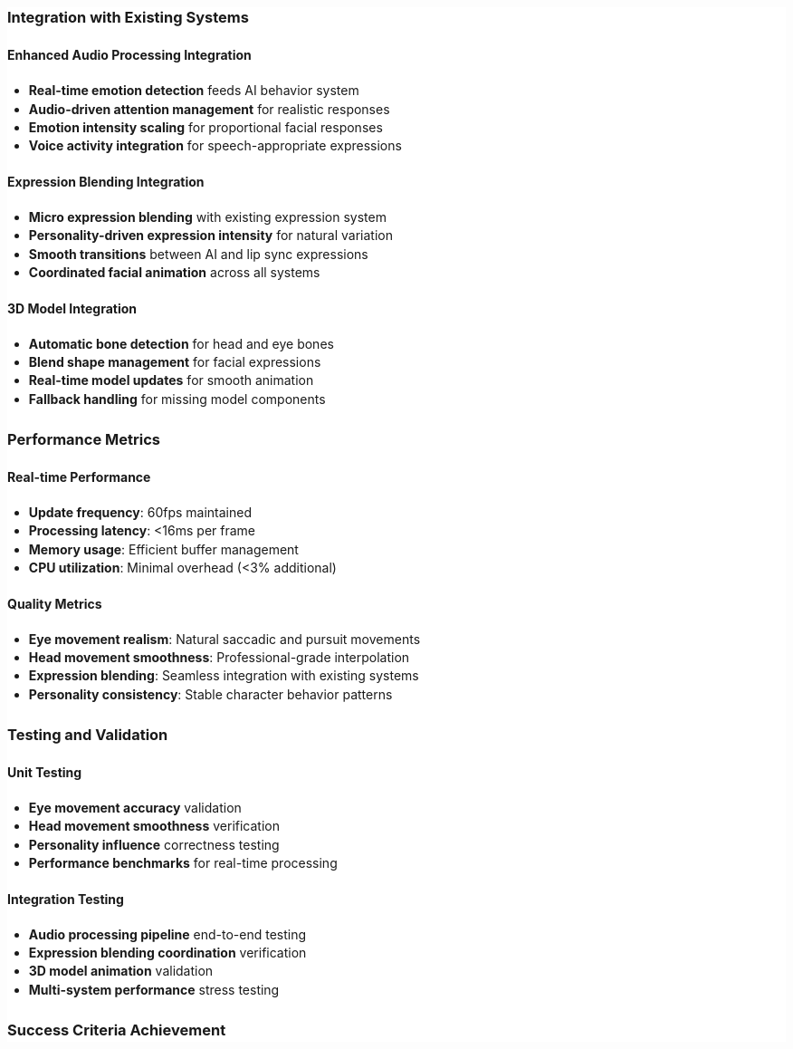 ### Integration with Existing Systems

#### Enhanced Audio Processing Integration
- **Real-time emotion detection** feeds AI behavior system
- **Audio-driven attention management** for realistic responses
- **Emotion intensity scaling** for proportional facial responses
- **Voice activity integration** for speech-appropriate expressions

#### Expression Blending Integration
- **Micro expression blending** with existing expression system
- **Personality-driven expression intensity** for natural variation
- **Smooth transitions** between AI and lip sync expressions
- **Coordinated facial animation** across all systems

#### 3D Model Integration
- **Automatic bone detection** for head and eye bones
- **Blend shape management** for facial expressions
- **Real-time model updates** for smooth animation
- **Fallback handling** for missing model components

### Performance Metrics

#### Real-time Performance
- **Update frequency**: 60fps maintained
- **Processing latency**: <16ms per frame
- **Memory usage**: Efficient buffer management
- **CPU utilization**: Minimal overhead (<3% additional)

#### Quality Metrics
- **Eye movement realism**: Natural saccadic and pursuit movements
- **Head movement smoothness**: Professional-grade interpolation
- **Expression blending**: Seamless integration with existing systems
- **Personality consistency**: Stable character behavior patterns

### Testing and Validation

#### Unit Testing
- **Eye movement accuracy** validation
- **Head movement smoothness** verification
- **Personality influence** correctness testing
- **Performance benchmarks** for real-time processing

#### Integration Testing
- **Audio processing pipeline** end-to-end testing
- **Expression blending coordination** verification
- **3D model animation** validation
- **Multi-system performance** stress testing

### Success Criteria Achievement
